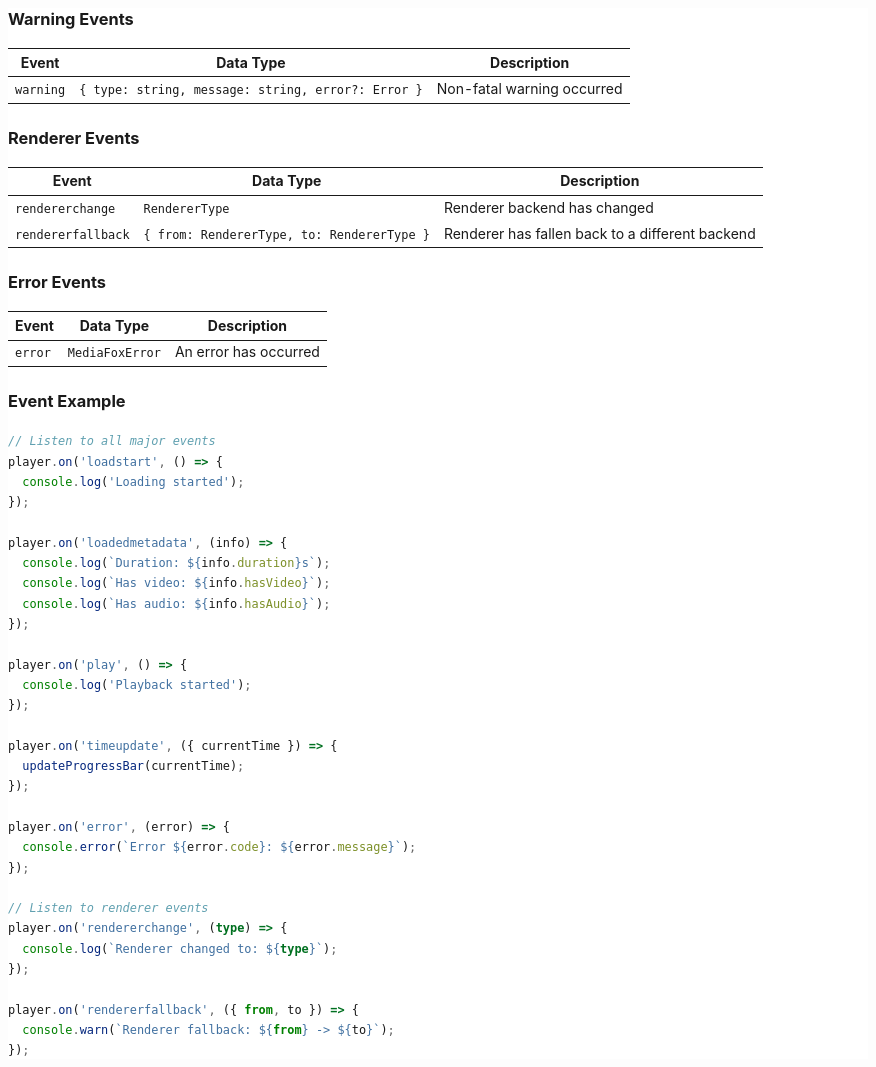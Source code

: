 ### Warning Events

| Event | Data Type | Description |
|-------|-----------|-------------|
| `warning` | `{ type: string, message: string, error?: Error }` | Non-fatal warning occurred |

### Renderer Events

| Event | Data Type | Description |
|-------|-----------|-------------|
| `rendererchange` | `RendererType` | Renderer backend has changed |
| `rendererfallback` | `{ from: RendererType, to: RendererType }` | Renderer has fallen back to a different backend |

### Error Events

| Event | Data Type | Description |
|-------|-----------|-------------|
| `error` | `MediaFoxError` | An error has occurred |

### Event Example

```typescript
// Listen to all major events
player.on('loadstart', () => {
  console.log('Loading started');
});

player.on('loadedmetadata', (info) => {
  console.log(`Duration: ${info.duration}s`);
  console.log(`Has video: ${info.hasVideo}`);
  console.log(`Has audio: ${info.hasAudio}`);
});

player.on('play', () => {
  console.log('Playback started');
});

player.on('timeupdate', ({ currentTime }) => {
  updateProgressBar(currentTime);
});

player.on('error', (error) => {
  console.error(`Error ${error.code}: ${error.message}`);
});

// Listen to renderer events
player.on('rendererchange', (type) => {
  console.log(`Renderer changed to: ${type}`);
});

player.on('rendererfallback', ({ from, to }) => {
  console.warn(`Renderer fallback: ${from} -> ${to}`);
});
```
